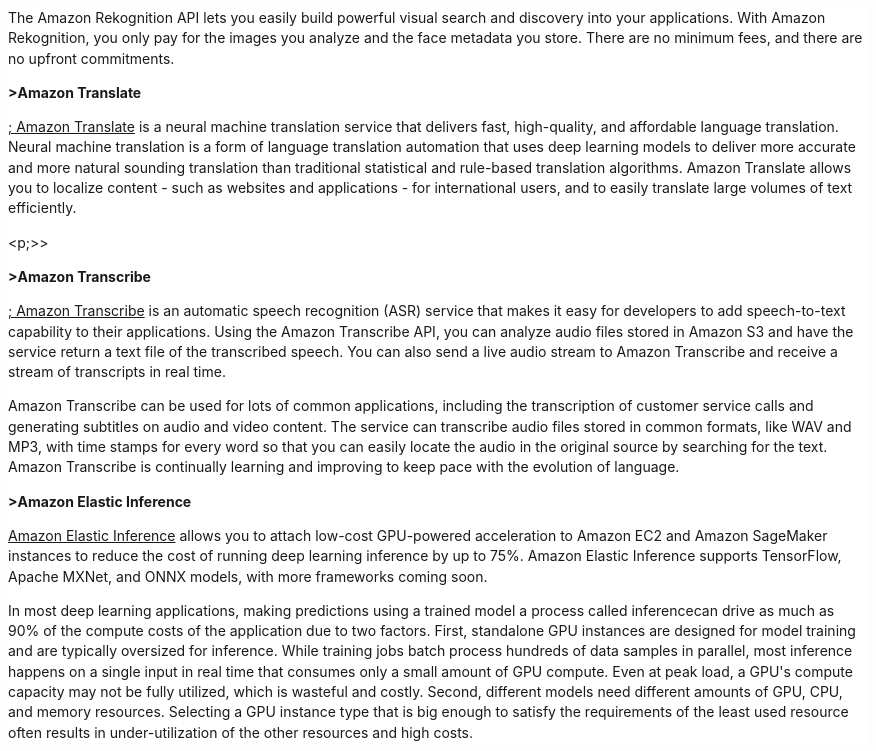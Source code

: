 The Amazon Rekognition API lets you easily build powerful visual search and discovery into your applications. With Amazon Rekognition, you only pay for the images you analyze and the face metadata you store. There are no minimum fees, and there are no upfront commitments.

>

**>Amazon Translate**

>

[; Amazon Translate](https://aws.amazon.com/translate/) is a neural machine translation service that delivers fast, high-quality, and affordable language translation. Neural machine translation is a form of language translation automation that uses deep learning models to deliver more accurate and more natural sounding translation than traditional statistical and rule-based translation algorithms. Amazon Translate allows you to localize content - such as websites and applications - for international users, and to easily translate large volumes of text efficiently.

<p;>>

**>Amazon Transcribe**

>

[; Amazon Transcribe](https://aws.amazon.com/transcribe) is an automatic speech recognition (ASR) service that makes it easy for developers to add speech-to-text capability to their applications. Using the Amazon Transcribe API, you can analyze audio files stored in Amazon S3 and have the service return a text file of the transcribed speech. You can also send a live audio stream to Amazon Transcribe and receive a stream of transcripts in real time.

>

Amazon Transcribe can be used for lots of common applications, including the transcription of customer service calls and generating subtitles on audio and video content. The service can transcribe audio files stored in common formats, like WAV and MP3, with time stamps for every word so that you can easily locate the audio in the original source by searching for the text. Amazon Transcribe is continually learning and improving to keep pace with the evolution of language.

>

**>Amazon Elastic Inference**

>

[Amazon Elastic Inference](https://aws.amazon.com/machine-learning/elastic-inference/) allows you to attach low-cost GPU-powered acceleration to Amazon EC2 and Amazon SageMaker instances to reduce the cost of running deep learning inference by up to 75%. Amazon Elastic Inference supports TensorFlow, Apache MXNet, and ONNX models, with more frameworks coming soon.

In most deep learning applications, making predictions using a trained model a process called inferencecan drive as much as 90% of the compute costs of the application due to two factors. First, standalone GPU instances are designed for model training and are typically oversized for inference. While training jobs batch process hundreds of data samples in parallel, most inference happens on a single input in real time that consumes only a small amount of GPU compute. Even at peak load, a GPU's compute capacity may not be fully utilized, which is wasteful and costly. Second, different models need different amounts of GPU, CPU, and memory resources. Selecting a GPU instance type that is big enough to satisfy the requirements of the least used resource often results in under-utilization of the other resources and high costs.
